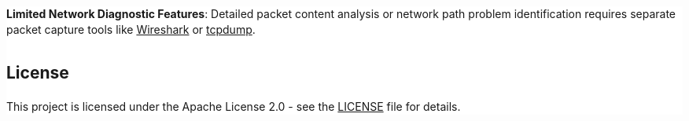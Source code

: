 **Limited Network Diagnostic Features**: Detailed packet content analysis or network path problem identification requires separate packet capture tools like [Wireshark](https://www.wireshark.org/) or [tcpdump](https://www.tcpdump.org/).

## License

This project is licensed under the Apache License 2.0 - see the [LICENSE](LICENSE) file for details.
